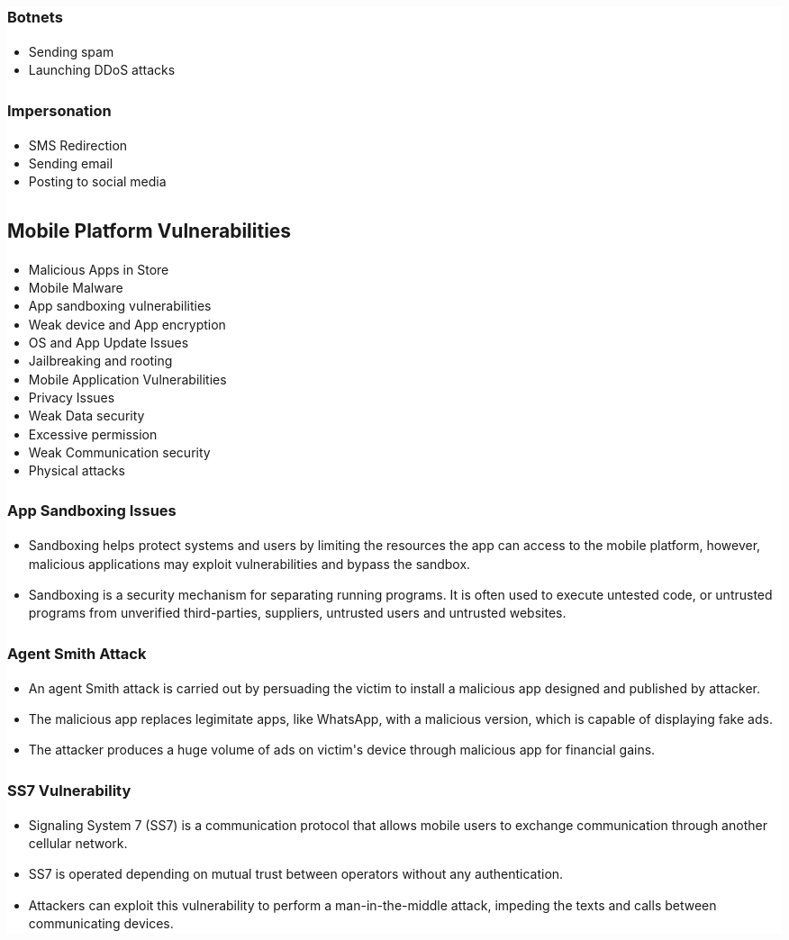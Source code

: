 ### Botnets

- Sending spam
- Launching DDoS attacks

### Impersonation

- SMS Redirection
- Sending email
- Posting to social media

## Mobile Platform Vulnerabilities

- Malicious Apps in Store
- Mobile Malware
- App sandboxing vulnerabilities
- Weak device and App encryption
- OS and App Update Issues
- Jailbreaking and rooting
- Mobile Application Vulnerabilities
- Privacy Issues
- Weak Data security
- Excessive permission
- Weak Communication security
- Physical attacks

### App Sandboxing Issues

- Sandboxing helps protect systems and users by limiting the resources the app can access to the mobile platform, however, malicious applications may exploit vulnerabilities and bypass the sandbox.

- Sandboxing is a security mechanism for separating running programs. It is often used to execute untested code, or untrusted programs from unverified third-parties, suppliers, untrusted users and untrusted websites.

### Agent Smith Attack

- An agent Smith attack is carried out by persuading the victim to install a malicious app designed and published by attacker.
- The malicious app replaces legimitate apps, like WhatsApp, with a malicious version, which is capable of displaying fake ads.

- The attacker produces a huge volume of ads on victim's device through malicious app for financial gains.

### SS7 Vulnerability

- Signaling System 7 (SS7) is a communication protocol that allows mobile users to exchange communication through another cellular network.

- SS7 is operated depending on mutual trust between operators without any authentication.

- Attackers can exploit this vulnerability to perform a man-in-the-middle attack, impeding the texts and calls between communicating devices.
